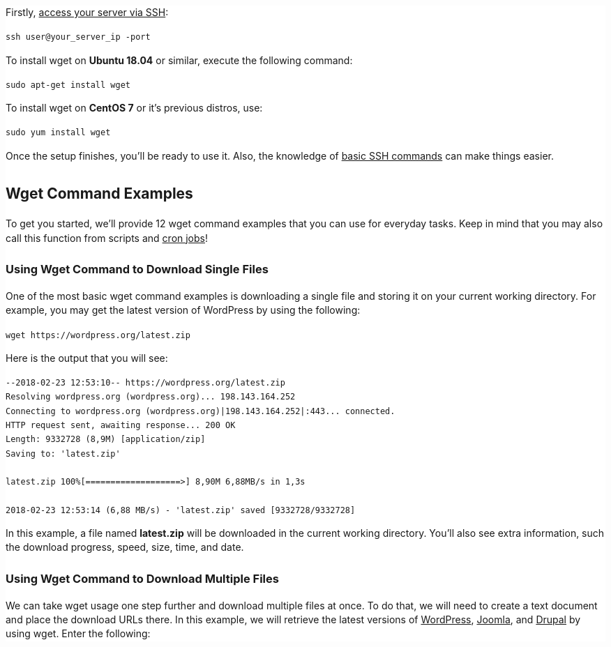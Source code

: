 Firstly, [access your server via SSH](https://www.hostinger.com/tutorials/how-to-use-putty-ssh):

```
ssh user@your_server_ip -port
```

To install wget on **Ubuntu 18.04** or similar, execute the following command:

```
sudo apt-get install wget
```

To install wget on **CentOS 7** or it’s previous distros, use:

```
sudo yum install wget
```

Once the setup finishes, you’ll be ready to use it. Also, the knowledge of [basic SSH commands](https://www.hostinger.com/tutorials/ssh/basic-ssh-commands) can make things easier.

## Wget Command Examples

To get you started, we’ll provide 12 wget command examples that you can use for everyday tasks. Keep in mind that you may also call this function from scripts and [cron jobs](https://www.hostinger.com/tutorials/cron-job)!

### Using Wget Command to Download Single Files

One of the most basic wget command examples is downloading a single file and storing it on your current working directory. For example, you may get the latest version of WordPress by using the following:

```
wget https://wordpress.org/latest.zip
```

Here is the output that you will see:

```
--2018-02-23 12:53:10-- https://wordpress.org/latest.zip
Resolving wordpress.org (wordpress.org)... 198.143.164.252
Connecting to wordpress.org (wordpress.org)|198.143.164.252|:443... connected.
HTTP request sent, awaiting response... 200 OK
Length: 9332728 (8,9M) [application/zip]
Saving to: 'latest.zip'

latest.zip 100%[===================>] 8,90M 6,88MB/s in 1,3s

2018-02-23 12:53:14 (6,88 MB/s) - 'latest.zip' saved [9332728/9332728]
```

In this example, a file named **latest.zip** will be downloaded in the current working directory. You’ll also see extra information, such the download progress, speed, size, time, and date.

### Using Wget Command to Download Multiple Files

We can take wget usage one step further and download multiple files at once. To do that, we will need to create a text document and place the download URLs there. In this example, we will retrieve the latest versions of [WordPress](https://www.hostinger.com/tutorials/wordpress), [Joomla](https://www.hostinger.com/tutorials/joomla/), and [Drupal](https://www.hostinger.com/tutorials/drupal) by using wget. Enter the following:
